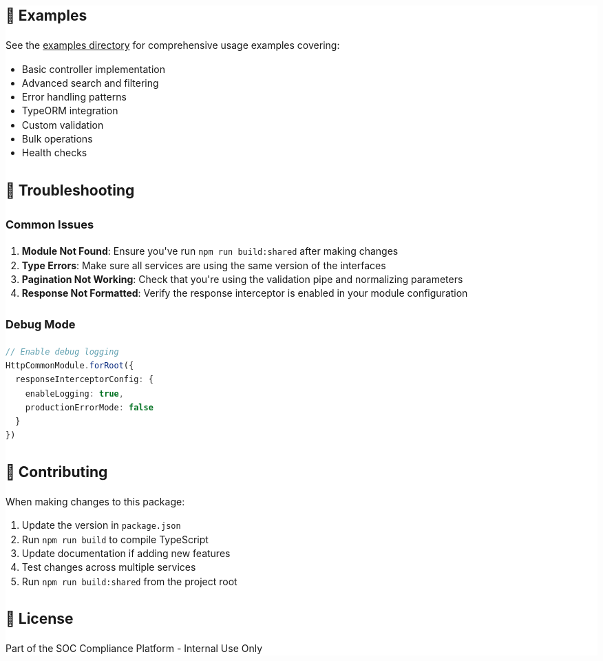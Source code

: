 ## 📝 Examples

See the [examples directory](./src/examples/) for comprehensive usage examples covering:
- Basic controller implementation
- Advanced search and filtering
- Error handling patterns
- TypeORM integration
- Custom validation
- Bulk operations
- Health checks

## 🐛 Troubleshooting

### Common Issues

1. **Module Not Found**: Ensure you've run `npm run build:shared` after making changes
2. **Type Errors**: Make sure all services are using the same version of the interfaces
3. **Pagination Not Working**: Check that you're using the validation pipe and normalizing parameters
4. **Response Not Formatted**: Verify the response interceptor is enabled in your module configuration

### Debug Mode
```typescript
// Enable debug logging
HttpCommonModule.forRoot({
  responseInterceptorConfig: {
    enableLogging: true,
    productionErrorMode: false
  }
})
```

## 🤝 Contributing

When making changes to this package:

1. Update the version in `package.json`
2. Run `npm run build` to compile TypeScript
3. Update documentation if adding new features
4. Test changes across multiple services
5. Run `npm run build:shared` from the project root

## 📄 License

Part of the SOC Compliance Platform - Internal Use Only